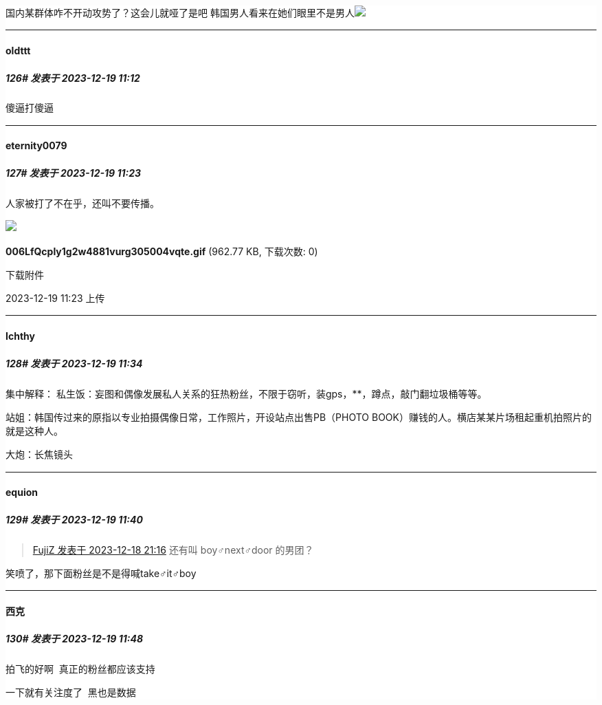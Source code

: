 国内某群体咋不开动攻势了？这会儿就哑了是吧 韩国男人看来在她们眼里不是男人<img src="https://static.saraba1st.com/image/smiley/face2017/037.png" referrerpolicy="no-referrer">

*****

####  oldttt  
##### 126#       发表于 2023-12-19 11:12

傻逼打傻逼


*****

####  eternity0079  
##### 127#       发表于 2023-12-19 11:23

人家被打了不在乎，还叫不要传播。

<img src="https://img.saraba1st.com/forum/202312/19/112344rvdun7mdm4dr7nzv.gif" referrerpolicy="no-referrer">

<strong>006LfQcply1g2w4881vurg305004vqte.gif</strong> (962.77 KB, 下载次数: 0)

下载附件

2023-12-19 11:23 上传


*****

####  Ichthy  
##### 128#       发表于 2023-12-19 11:34

集中解释：
私生饭：妄图和偶像发展私人关系的狂热粉丝，不限于窃听，装gps，**，蹲点，敲门翻垃圾桶等等。

站姐：韩国传过来的原指以专业拍摄偶像日常，工作照片，开设站点出售PB（PHOTO BOOK）赚钱的人。横店某某片场租起重机拍照片的就是这种人。

大炮：长焦镜头

*****

####  equion  
##### 129#       发表于 2023-12-19 11:40

<blockquote><a href="httphttps://bbs.saraba1st.com/2b/forum.php?mod=redirect&amp;goto=findpost&amp;pid=63368867&amp;ptid=2164605" target="_blank">FujiZ 发表于 2023-12-18 21:16</a>
还有叫 boy♂next♂door 的男团？</blockquote>
笑喷了，那下面粉丝是不是得喊take♂it♂boy


*****

####  西克  
##### 130#       发表于 2023-12-19 11:48

拍飞的好啊  真正的粉丝都应该支持

一下就有关注度了  黑也是数据
